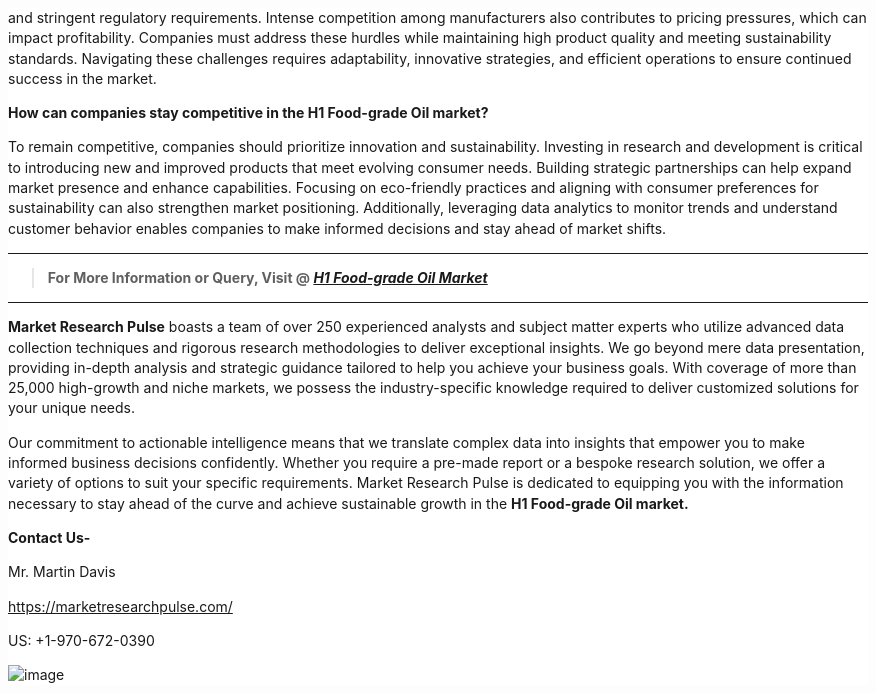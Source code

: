 and stringent regulatory requirements. Intense competition among manufacturers also contributes to pricing pressures, which can impact profitability. Companies must address these hurdles while maintaining high product quality and meeting sustainability standards. Navigating these challenges requires adaptability, innovative strategies, and efficient operations to ensure continued success in the market.</p><p><strong>How can companies stay competitive in the H1 Food-grade Oil market?</strong></p><p>To remain competitive, companies should prioritize innovation and sustainability. Investing in research and development is critical to introducing new and improved products that meet evolving consumer needs. Building strategic partnerships can help expand market presence and enhance capabilities. Focusing on eco-friendly practices and aligning with consumer preferences for sustainability can also strengthen market positioning. Additionally, leveraging data analytics to monitor trends and understand customer behavior enables companies to make informed decisions and stay ahead of market shifts.</p><hr /><blockquote><p><strong>For More Information or Query, Visit @&nbsp;<em><a href="https://marketresearchpulse.com/report/138180/h1-food-grade-oil-market?utm_source=Linkedin&utm_medium=052">H1 Food-grade Oil Market</a></em></strong></p></blockquote><hr /><p><strong>Market Research Pulse</strong> boasts a team of over 250 experienced analysts and subject matter experts who utilize advanced data collection techniques and rigorous research methodologies to deliver exceptional insights. We go beyond mere data presentation, providing in-depth analysis and strategic guidance tailored to help you achieve your business goals. With coverage of more than 25,000 high-growth and niche markets, we possess the industry-specific knowledge required to deliver customized solutions for your unique needs.</p><p>Our commitment to actionable intelligence means that we translate complex data into insights that empower you to make informed business decisions confidently. Whether you require a pre-made report or a bespoke research solution, we offer a variety of options to suit your specific requirements. Market Research Pulse is dedicated to equipping you with the information necessary to stay ahead of the curve and achieve sustainable growth in the <strong>H1 Food-grade Oil market.</strong></p><p><strong>Contact Us-</strong></p><p>Mr. Martin Davis</p><p>https://marketresearchpulse.com/</p><p>US: +1-970-672-0390</p>
![image](https://github.com/user-attachments/assets/ad1e540b-5685-4d39-b48a-5631b53bed1f)
